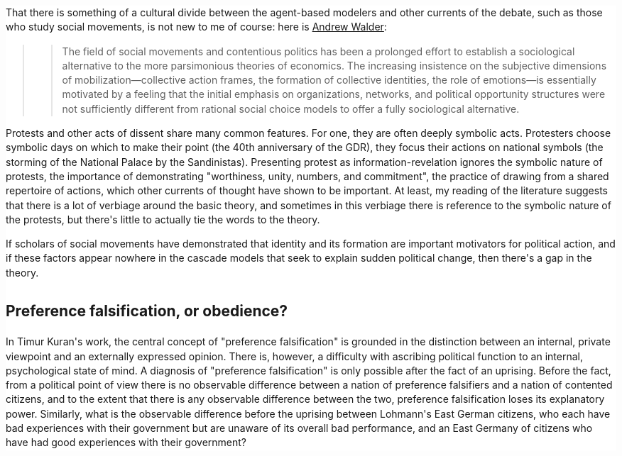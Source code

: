 


That there is something of a cultural divide between the agent-based modelers and other currents of the debate, such as those who study social movements, is not new to me of course: here is [Andrew Walder](http://iis-db.stanford.edu/pubs/22750/ars2009.pdf):




<blockquote>

> 
> The field of social movements and contentious politics has been a prolonged effort to establish a sociological alternative to the more parsimonious theories of economics. The increasing insistence on the subjective dimensions of mobilization—collective action frames, the formation of collective identities, the role of emotions—is essentially motivated by a feeling that the initial emphasis on organizations, networks, and political opportunity structures were not sufficiently different from rational social choice models to offer a fully sociological alternative.
> 
> 
</blockquote>




Protests and other acts of dissent share many common features. For one, they are often deeply symbolic acts. Protesters choose symbolic days on which to make their point (the 40th anniversary of the GDR), they focus their actions on national symbols (the storming of the National Palace by the Sandinistas). Presenting protest as information-revelation ignores the symbolic nature of protests, the importance of demonstrating "worthiness, unity, numbers, and commitment", the practice of drawing from a shared repertoire of actions, which other currents of thought have shown to be important. At least, my reading of the literature suggests that there is a lot of verbiage around the basic theory, and sometimes in this verbiage there is reference to the symbolic nature of the protests, but there's little to actually tie the words to the theory. 




If scholars of social movements have demonstrated that identity and its formation are important motivators for political action, and if these factors appear nowhere in the cascade models that seek to explain sudden political change, then there's a gap in the theory.







## Preference falsification, or obedience?







In Timur Kuran's work, the central concept of "preference falsification" is grounded in the distinction between an internal, private viewpoint and an externally expressed opinion. There is, however, a difficulty with ascribing political function to an internal, psychological state of mind. A diagnosis of "preference falsification" is only possible after the fact of an uprising. Before the fact, from a political point of view there is no observable difference between a nation of preference falsifiers and a nation of contented citizens, and to the extent that there is any observable difference between the two, preference falsification loses its explanatory power. Similarly, what is the observable difference before the uprising between Lohmann's East German citizens, who each have bad experiences with their government but are unaware of its overall bad performance, and an East Germany of citizens who have had good experiences with their government?
